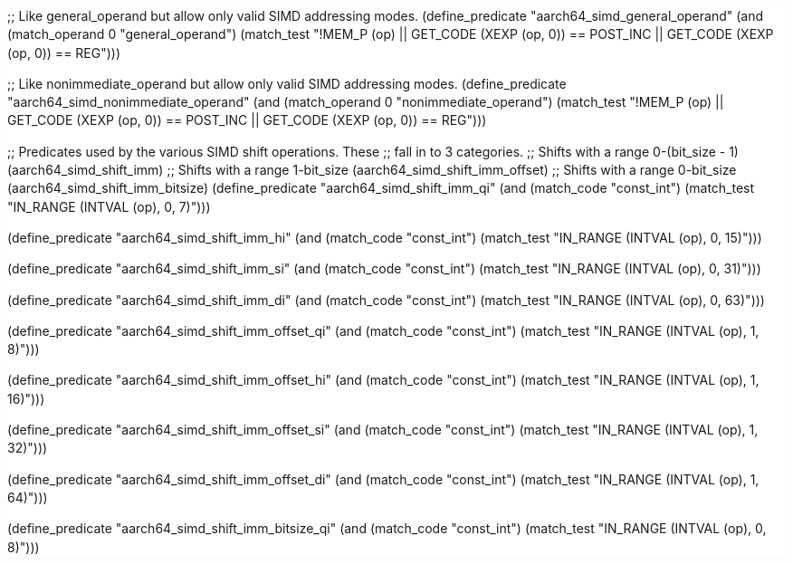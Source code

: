 ;; Like general_operand but allow only valid SIMD addressing modes.
(define_predicate "aarch64_simd_general_operand"
  (and (match_operand 0 "general_operand")
       (match_test "!MEM_P (op)
		    || GET_CODE (XEXP (op, 0)) == POST_INC
		    || GET_CODE (XEXP (op, 0)) == REG")))

;; Like nonimmediate_operand but allow only valid SIMD addressing modes.
(define_predicate "aarch64_simd_nonimmediate_operand"
  (and (match_operand 0 "nonimmediate_operand")
       (match_test "!MEM_P (op)
		    || GET_CODE (XEXP (op, 0)) == POST_INC
		    || GET_CODE (XEXP (op, 0)) == REG")))

;; Predicates used by the various SIMD shift operations.  These
;; fall in to 3 categories.
;;   Shifts with a range 0-(bit_size - 1) (aarch64_simd_shift_imm)
;;   Shifts with a range 1-bit_size (aarch64_simd_shift_imm_offset)
;;   Shifts with a range 0-bit_size (aarch64_simd_shift_imm_bitsize)
(define_predicate "aarch64_simd_shift_imm_qi"
  (and (match_code "const_int")
       (match_test "IN_RANGE (INTVAL (op), 0, 7)")))

(define_predicate "aarch64_simd_shift_imm_hi"
  (and (match_code "const_int")
       (match_test "IN_RANGE (INTVAL (op), 0, 15)")))

(define_predicate "aarch64_simd_shift_imm_si"
  (and (match_code "const_int")
       (match_test "IN_RANGE (INTVAL (op), 0, 31)")))

(define_predicate "aarch64_simd_shift_imm_di"
  (and (match_code "const_int")
       (match_test "IN_RANGE (INTVAL (op), 0, 63)")))

(define_predicate "aarch64_simd_shift_imm_offset_qi"
  (and (match_code "const_int")
       (match_test "IN_RANGE (INTVAL (op), 1, 8)")))

(define_predicate "aarch64_simd_shift_imm_offset_hi"
  (and (match_code "const_int")
       (match_test "IN_RANGE (INTVAL (op), 1, 16)")))

(define_predicate "aarch64_simd_shift_imm_offset_si"
  (and (match_code "const_int")
       (match_test "IN_RANGE (INTVAL (op), 1, 32)")))

(define_predicate "aarch64_simd_shift_imm_offset_di"
  (and (match_code "const_int")
       (match_test "IN_RANGE (INTVAL (op), 1, 64)")))

(define_predicate "aarch64_simd_shift_imm_bitsize_qi"
  (and (match_code "const_int")
       (match_test "IN_RANGE (INTVAL (op), 0, 8)")))
